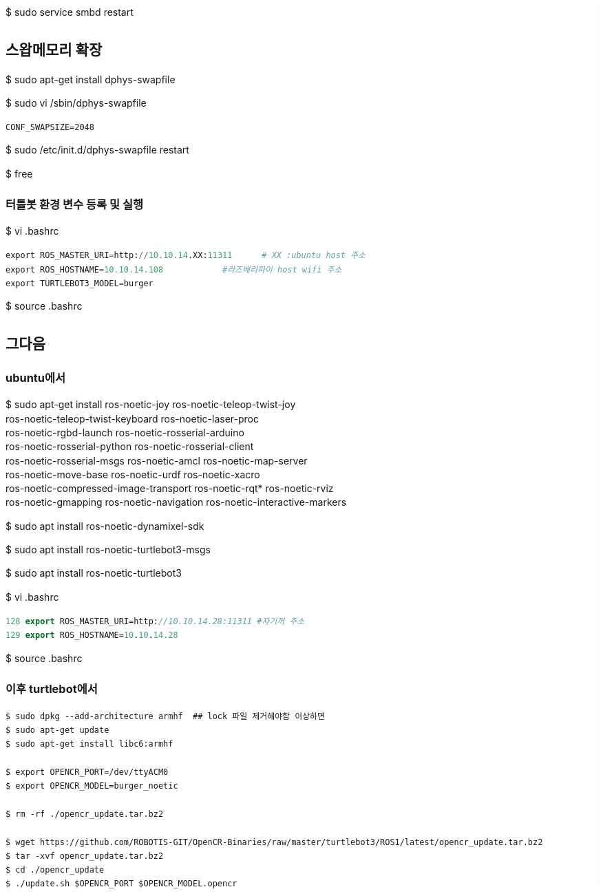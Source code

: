 $ sudo service smbd restart


## 스왑메모리 확장
$ sudo apt-get install dphys-swapfile

$ sudo vi /sbin/dphys-swapfile
```
CONF_SWAPSIZE=2048
```
$ sudo /etc/init.d/dphys-swapfile restart

$ free

### 터틀봇 환경 변수 등록 및 실행

$ vi .bashrc

```python
export ROS_MASTER_URI=http://10.10.14.XX:11311		# XX :ubuntu host 주소
export ROS_HOSTNAME=10.10.14.108			#라즈베리파이 host wifi 주소
export TURTLEBOT3_MODEL=burger
```
$ source .bashrc

## 그다음
### ubuntu에서
$ sudo apt-get install ros-noetic-joy ros-noetic-teleop-twist-joy \
  ros-noetic-teleop-twist-keyboard ros-noetic-laser-proc \
  ros-noetic-rgbd-launch ros-noetic-rosserial-arduino \
  ros-noetic-rosserial-python ros-noetic-rosserial-client \
  ros-noetic-rosserial-msgs ros-noetic-amcl ros-noetic-map-server \
  ros-noetic-move-base ros-noetic-urdf ros-noetic-xacro \
  ros-noetic-compressed-image-transport ros-noetic-rqt* ros-noetic-rviz \
  ros-noetic-gmapping ros-noetic-navigation ros-noetic-interactive-markers

$ sudo apt install ros-noetic-dynamixel-sdk

$ sudo apt install ros-noetic-turtlebot3-msgs

$ sudo apt install ros-noetic-turtlebot3

$ vi .bashrc
```p
128 export ROS_MASTER_URI=http://10.10.14.28:11311 #자기꺼 주소
129 export ROS_HOSTNAME=10.10.14.28
```
$ source .bashrc

### 이후 turtlebot에서
```
$ sudo dpkg --add-architecture armhf  ## lock 파일 제거해야함 이상하면
$ sudo apt-get update  
$ sudo apt-get install libc6:armhf  

$ export OPENCR_PORT=/dev/ttyACM0 
$ export OPENCR_MODEL=burger_noetic  

$ rm -rf ./opencr_update.tar.bz2  

$ wget https://github.com/ROBOTIS-GIT/OpenCR-Binaries/raw/master/turtlebot3/ROS1/latest/opencr_update.tar.bz2   
$ tar -xvf opencr_update.tar.bz2 
$ cd ./opencr_update  
$ ./update.sh $OPENCR_PORT $OPENCR_MODEL.opencr 

```
